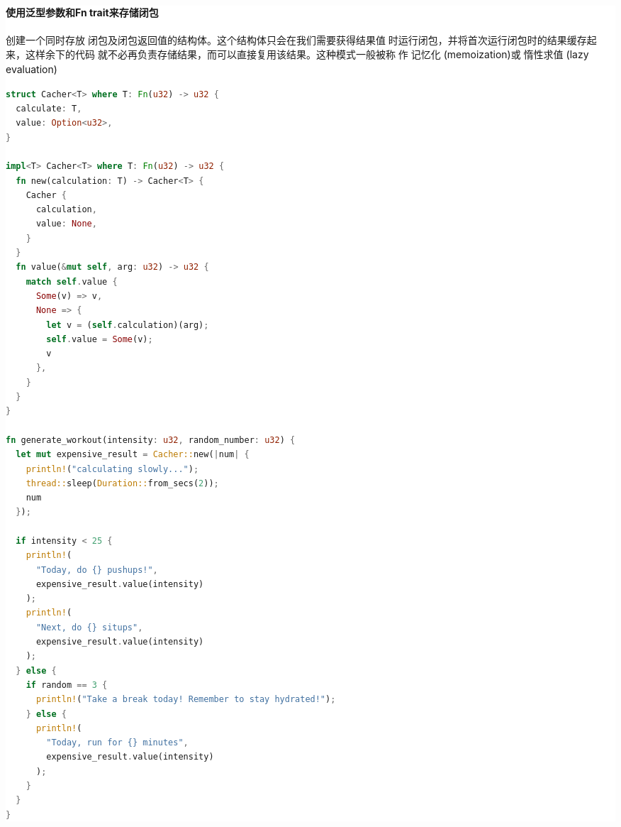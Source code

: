 #### 使用泛型参数和Fn trait来存储闭包
创建一个同时存放 闭包及闭包返回值的结构体。这个结构体只会在我们需要获得结果值 时运行闭包，并将首次运行闭包时的结果缓存起来，这样余下的代码 就不必再负责存储结果，而可以直接复用该结果。这种模式一般被称 作 记忆化 (memoization)或 惰性求值 (lazy evaluation)
```rust
struct Cacher<T> where T: Fn(u32) -> u32 {
  calculate: T,
  value: Option<u32>,
}

impl<T> Cacher<T> where T: Fn(u32) -> u32 {
  fn new(calculation: T) -> Cacher<T> {
    Cacher {
      calculation,
      value: None,
    }
  }
  fn value(&mut self, arg: u32) -> u32 {
    match self.value {
      Some(v) => v,
      None => {
        let v = (self.calculation)(arg);
        self.value = Some(v);
        v
      },
    }
  }
}

fn generate_workout(intensity: u32, random_number: u32) {
  let mut expensive_result = Cacher::new(|num| {
    println!("calculating slowly...");
    thread::sleep(Duration::from_secs(2));
    num
  });

  if intensity < 25 {
    println!(
      "Today, do {} pushups!",
      expensive_result.value(intensity)
    );
    println!(
      "Next, do {} situps",
      expensive_result.value(intensity)
    );
  } else {
    if random == 3 {
      println!("Take a break today! Remember to stay hydrated!");
    } else {
      println!(
        "Today, run for {} minutes",
        expensive_result.value(intensity)
      );
    }
  }
}
```
